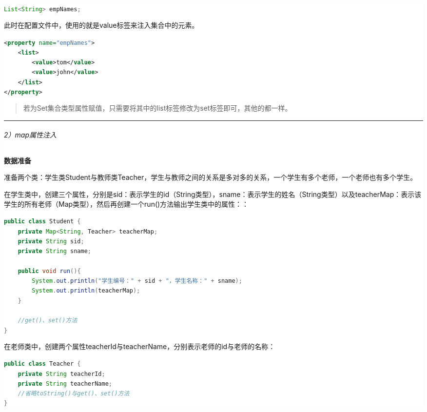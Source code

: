 ```java
List<String> empNames;
```

此时在配置文件中，使用的就是value标签来注入集合中的元素。

```xml
<property name="empNames">
    <list>
        <value>tom</value>
        <value>john</value>
    </list>
</property>
```



> 若为Set集合类型属性赋值，只需要将其中的list标签修改为set标签即可，其他的都一样。







---

###### 2）map属性注入

**数据准备**

准备两个类：学生类Student与教师类Teacher，学生与教师之间的关系是多对多的关系，一个学生有多个老师，一个老师也有多个学生。

在学生类中，创建三个属性，分别是sid：表示学生的id（String类型），sname：表示学生的姓名（String类型）以及teacherMap：表示该学生的所有老师（Map类型），然后再创建一个run()方法输出学生类中的属性：：

```java
public class Student {
    private Map<String, Teacher> teacherMap;
    private String sid;
    private String sname;
    
    public void run(){
        System.out.println("学生编号：" + sid + "，学生名称：" + sname);
        System.out.println(teacherMap);
    }
    
    //get()、set()方法
}
```

在老师类中，创建两个属性teacherId与teacherName，分别表示老师的id与老师的名称：

```java
public class Teacher {
    private String teacherId;
    private String teacherName;
    //省略toString()与get()、set()方法
}
```
